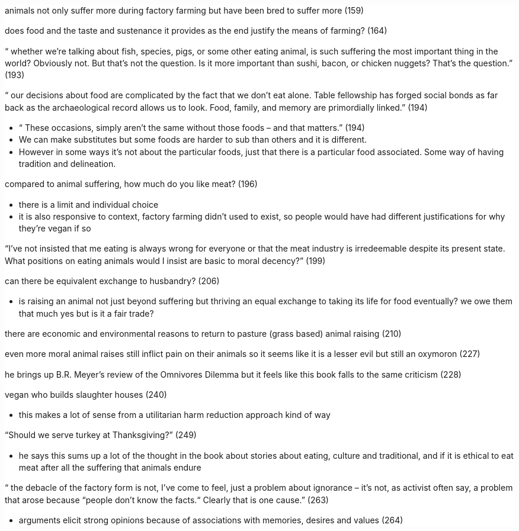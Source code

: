 animals not only suffer more during factory farming but have been bred to suffer more (159)

does food and the taste and sustenance it provides as the end justify the means of farming? (164)

“ whether we’re talking about fish, species, pigs, or some other eating animal, is such suffering the most important thing in the world? Obviously not. But that’s not the question. Is it more important than sushi, bacon, or chicken nuggets? That’s the question.” (193)

“ our decisions about food are complicated by the fact that we don’t eat alone. Table fellowship has forged social bonds as far back as the archaeological record allows us to look. Food, family, and memory are primordially linked.” (194)
* “ These occasions, simply aren’t the same without those foods – and that matters.” (194)
* We can make substitutes but some foods are harder to sub than others and it is different. 
* However in some ways it’s not about the particular foods, just that there is a particular food associated. Some way of having tradition and delineation. 

compared to animal suffering, how much do you like meat? (196)
* there is a limit and individual choice 
* it is also responsive to context, factory farming didn’t used to exist, so people would have had different justifications for why they’re vegan if so

“I’ve not insisted that me eating is always wrong for everyone or that the meat industry is irredeemable despite its present state. What positions on eating animals would I insist are basic to moral decency?” (199)

can there be equivalent exchange to husbandry? (206)
* is raising an animal not just beyond suffering but thriving an equal exchange to taking its life for food eventually? we owe them that much yes but is it a fair trade?

there are economic and environmental reasons to return to pasture (grass based) animal raising (210)

even more moral animal raises still inflict pain on their animals so it seems like it is a lesser evil but still an oxymoron (227)

he brings up B.R. Meyer’s review of the Omnivores Dilemma but it feels like this book falls to the same criticism (228)

vegan who builds slaughter houses (240)
* this makes a lot of sense from a utilitarian harm reduction approach kind of way

“Should we serve turkey at Thanksgiving?” (249)
* he says this sums up a lot of the thought in the book about stories about eating, culture and traditional, and if it is ethical to eat meat after all the suffering that animals endure

“ the debacle of the factory form is not, I’ve come to feel, just a problem about ignorance – it’s not, as activist often say, a problem that arose because “people don’t know the facts.“ Clearly that is one cause.” (263)
* arguments elicit strong opinions because of associations with memories, desires and values (264)